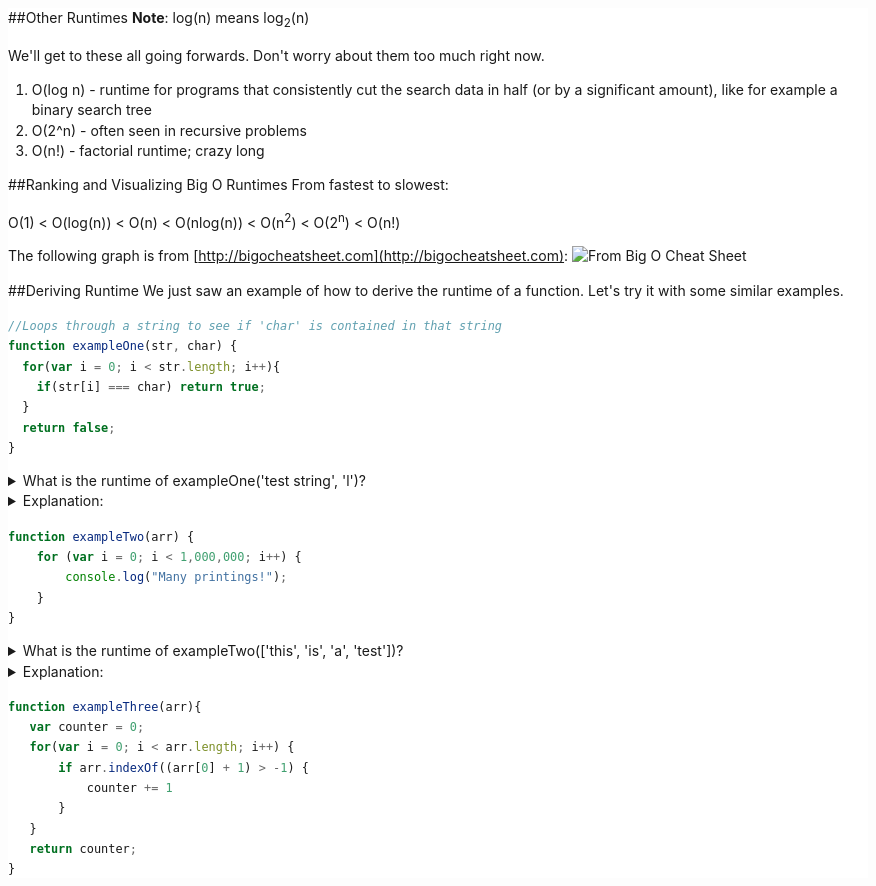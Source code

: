 
##Other Runtimes
**Note**: log(n) means log<sub>2</sub>(n)

We'll get to these all going forwards.  Don't worry about them too much right now.

1. O(log n) - runtime for programs that consistently cut the search data in half (or by a significant amount), like for example a binary search tree
2. O(2^n) - often seen in recursive problems
3. O(n!) - factorial runtime; crazy long

##Ranking and Visualizing Big O Runtimes
From fastest to slowest:

O(1) < O(log(n)) < O(n) < O(nlog(n)) < O(n<sup>2</sup>) < O(2<sup>n</sup>) < O(n!)

The following graph is from [http://bigocheatsheet.com](http://bigocheatsheet.com):
![From Big O Cheat Sheet](https://github.com/C4Q/AC-DSA/blob/master/Big_O/images/BigOCheatSheet.png)

##Deriving Runtime
We just saw an example of how to derive the runtime of a function.  Let's try it with some similar examples.


```js
//Loops through a string to see if 'char' is contained in that string
function exampleOne(str, char) {
  for(var i = 0; i < str.length; i++){
    if(str[i] === char) return true;
  }
  return false;
}
```

<details><summary>What is the runtime of exampleOne('test string', 'l')?</summary></details>

<details><summary> Explanation: </summary></details>


```js
function exampleTwo(arr) {
	for (var i = 0; i < 1,000,000; i++) {
		console.log("Many printings!");
	}
}
```

<details><summary>What is the runtime of exampleTwo(['this', 'is', 'a', 'test'])?</summary></details>


<details><summary>Explanation: </summary></details>


```js
function exampleThree(arr){
   var counter = 0;
   for(var i = 0; i < arr.length; i++) {
       if arr.indexOf((arr[0] + 1) > -1) {
           counter += 1
       }
   }
   return counter;
}
```
